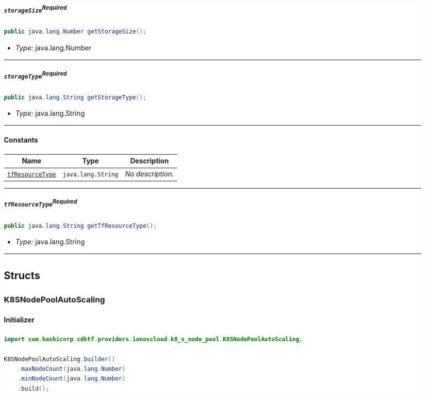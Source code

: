 ##### `storageSize`<sup>Required</sup> <a name="storageSize" id="@cdktf/provider-ionoscloud.k8SNodePool.K8SNodePool.property.storageSize"></a>

```java
public java.lang.Number getStorageSize();
```

- *Type:* java.lang.Number

---

##### `storageType`<sup>Required</sup> <a name="storageType" id="@cdktf/provider-ionoscloud.k8SNodePool.K8SNodePool.property.storageType"></a>

```java
public java.lang.String getStorageType();
```

- *Type:* java.lang.String

---

#### Constants <a name="Constants" id="Constants"></a>

| **Name** | **Type** | **Description** |
| --- | --- | --- |
| <code><a href="#@cdktf/provider-ionoscloud.k8SNodePool.K8SNodePool.property.tfResourceType">tfResourceType</a></code> | <code>java.lang.String</code> | *No description.* |

---

##### `tfResourceType`<sup>Required</sup> <a name="tfResourceType" id="@cdktf/provider-ionoscloud.k8SNodePool.K8SNodePool.property.tfResourceType"></a>

```java
public java.lang.String getTfResourceType();
```

- *Type:* java.lang.String

---

## Structs <a name="Structs" id="Structs"></a>

### K8SNodePoolAutoScaling <a name="K8SNodePoolAutoScaling" id="@cdktf/provider-ionoscloud.k8SNodePool.K8SNodePoolAutoScaling"></a>

#### Initializer <a name="Initializer" id="@cdktf/provider-ionoscloud.k8SNodePool.K8SNodePoolAutoScaling.Initializer"></a>

```java
import com.hashicorp.cdktf.providers.ionoscloud.k8_s_node_pool.K8SNodePoolAutoScaling;

K8SNodePoolAutoScaling.builder()
    .maxNodeCount(java.lang.Number)
    .minNodeCount(java.lang.Number)
    .build();
```
